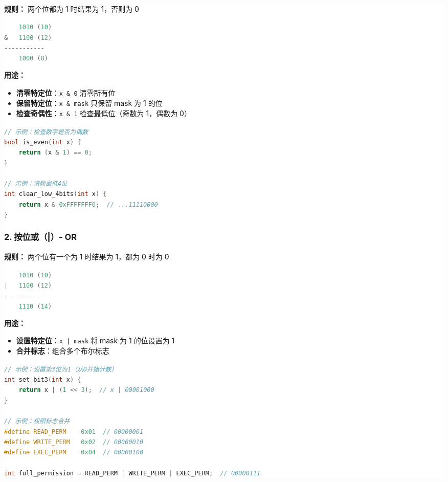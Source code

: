 **规则：** 两个位都为 1 时结果为 1，否则为 0

```c
    1010 (10)
&   1100 (12)
-----------
    1000 (8)
```

**用途：**

- **清零特定位**：`x & 0` 清零所有位
- **保留特定位**：`x & mask` 只保留 mask 为 1 的位
- **检查奇偶性**：`x & 1` 检查最低位（奇数为 1，偶数为 0）

```c
// 示例：检查数字是否为偶数
bool is_even(int x) {
    return (x & 1) == 0;
}

// 示例：清除最低4位
int clear_low_4bits(int x) {
    return x & 0xFFFFFFF0;  // ...11110000
}
```

### 2. 按位或（|）- OR

**规则：** 两个位有一个为 1 时结果为 1，都为 0 时为 0

```c
    1010 (10)
|   1100 (12)
-----------
    1110 (14)
```

**用途：**

- **设置特定位**：`x | mask` 将 mask 为 1 的位设置为 1
- **合并标志**：组合多个布尔标志

```c
// 示例：设置第3位为1（从0开始计数）
int set_bit3(int x) {
    return x | (1 << 3);  // x | 00001000
}

// 示例：权限标志合并
#define READ_PERM    0x01  // 00000001
#define WRITE_PERM   0x02  // 00000010
#define EXEC_PERM    0x04  // 00000100

int full_permission = READ_PERM | WRITE_PERM | EXEC_PERM;  // 00000111
```
